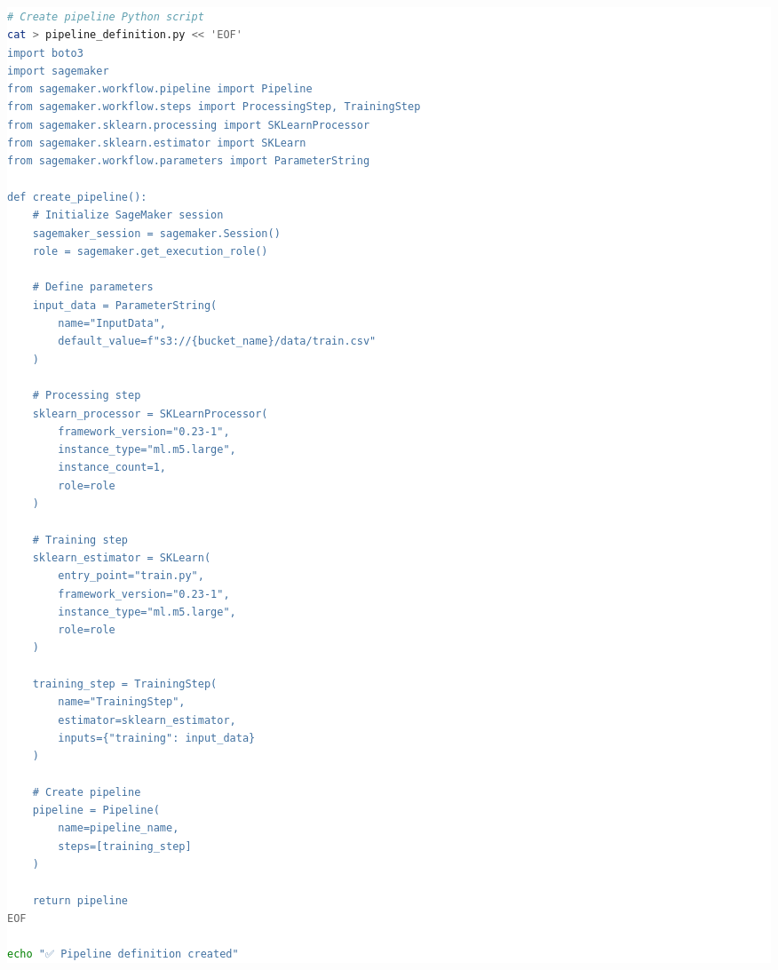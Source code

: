    ```bash
   # Create pipeline Python script
   cat > pipeline_definition.py << 'EOF'
   import boto3
   import sagemaker
   from sagemaker.workflow.pipeline import Pipeline
   from sagemaker.workflow.steps import ProcessingStep, TrainingStep
   from sagemaker.sklearn.processing import SKLearnProcessor
   from sagemaker.sklearn.estimator import SKLearn
   from sagemaker.workflow.parameters import ParameterString
   
   def create_pipeline():
       # Initialize SageMaker session
       sagemaker_session = sagemaker.Session()
       role = sagemaker.get_execution_role()
       
       # Define parameters
       input_data = ParameterString(
           name="InputData",
           default_value=f"s3://{bucket_name}/data/train.csv"
       )
       
       # Processing step
       sklearn_processor = SKLearnProcessor(
           framework_version="0.23-1",
           instance_type="ml.m5.large",
           instance_count=1,
           role=role
       )
       
       # Training step
       sklearn_estimator = SKLearn(
           entry_point="train.py",
           framework_version="0.23-1",
           instance_type="ml.m5.large",
           role=role
       )
       
       training_step = TrainingStep(
           name="TrainingStep",
           estimator=sklearn_estimator,
           inputs={"training": input_data}
       )
       
       # Create pipeline
       pipeline = Pipeline(
           name=pipeline_name,
           steps=[training_step]
       )
       
       return pipeline
   EOF
   
   echo "✅ Pipeline definition created"
   ```
